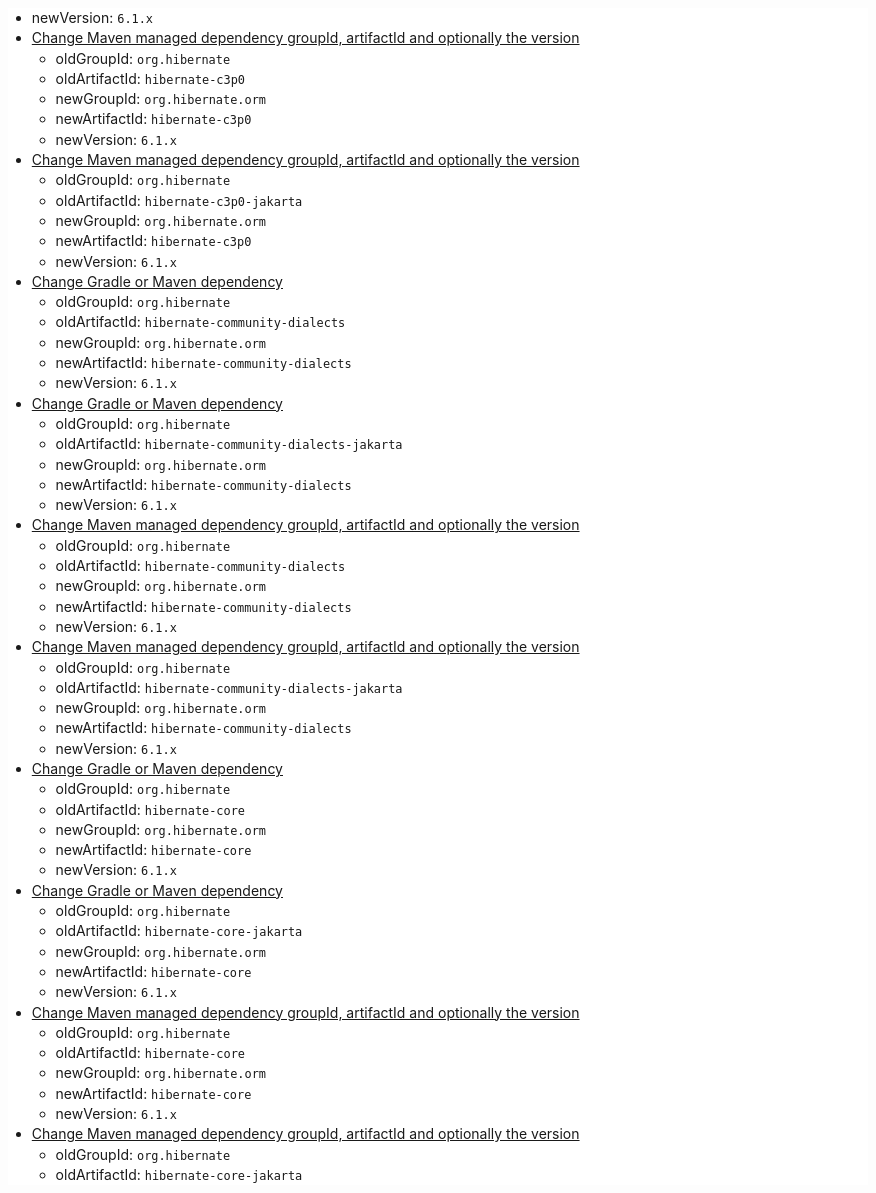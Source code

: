   * newVersion: `6.1.x`
* [Change Maven managed dependency groupId, artifactId and optionally the version](../maven/changemanageddependencygroupidandartifactid.md)
  * oldGroupId: `org.hibernate`
  * oldArtifactId: `hibernate-c3p0`
  * newGroupId: `org.hibernate.orm`
  * newArtifactId: `hibernate-c3p0`
  * newVersion: `6.1.x`
* [Change Maven managed dependency groupId, artifactId and optionally the version](../maven/changemanageddependencygroupidandartifactid.md)
  * oldGroupId: `org.hibernate`
  * oldArtifactId: `hibernate-c3p0-jakarta`
  * newGroupId: `org.hibernate.orm`
  * newArtifactId: `hibernate-c3p0`
  * newVersion: `6.1.x`
* [Change Gradle or Maven dependency](../java/dependencies/changedependency.md)
  * oldGroupId: `org.hibernate`
  * oldArtifactId: `hibernate-community-dialects`
  * newGroupId: `org.hibernate.orm`
  * newArtifactId: `hibernate-community-dialects`
  * newVersion: `6.1.x`
* [Change Gradle or Maven dependency](../java/dependencies/changedependency.md)
  * oldGroupId: `org.hibernate`
  * oldArtifactId: `hibernate-community-dialects-jakarta`
  * newGroupId: `org.hibernate.orm`
  * newArtifactId: `hibernate-community-dialects`
  * newVersion: `6.1.x`
* [Change Maven managed dependency groupId, artifactId and optionally the version](../maven/changemanageddependencygroupidandartifactid.md)
  * oldGroupId: `org.hibernate`
  * oldArtifactId: `hibernate-community-dialects`
  * newGroupId: `org.hibernate.orm`
  * newArtifactId: `hibernate-community-dialects`
  * newVersion: `6.1.x`
* [Change Maven managed dependency groupId, artifactId and optionally the version](../maven/changemanageddependencygroupidandartifactid.md)
  * oldGroupId: `org.hibernate`
  * oldArtifactId: `hibernate-community-dialects-jakarta`
  * newGroupId: `org.hibernate.orm`
  * newArtifactId: `hibernate-community-dialects`
  * newVersion: `6.1.x`
* [Change Gradle or Maven dependency](../java/dependencies/changedependency.md)
  * oldGroupId: `org.hibernate`
  * oldArtifactId: `hibernate-core`
  * newGroupId: `org.hibernate.orm`
  * newArtifactId: `hibernate-core`
  * newVersion: `6.1.x`
* [Change Gradle or Maven dependency](../java/dependencies/changedependency.md)
  * oldGroupId: `org.hibernate`
  * oldArtifactId: `hibernate-core-jakarta`
  * newGroupId: `org.hibernate.orm`
  * newArtifactId: `hibernate-core`
  * newVersion: `6.1.x`
* [Change Maven managed dependency groupId, artifactId and optionally the version](../maven/changemanageddependencygroupidandartifactid.md)
  * oldGroupId: `org.hibernate`
  * oldArtifactId: `hibernate-core`
  * newGroupId: `org.hibernate.orm`
  * newArtifactId: `hibernate-core`
  * newVersion: `6.1.x`
* [Change Maven managed dependency groupId, artifactId and optionally the version](../maven/changemanageddependencygroupidandartifactid.md)
  * oldGroupId: `org.hibernate`
  * oldArtifactId: `hibernate-core-jakarta`